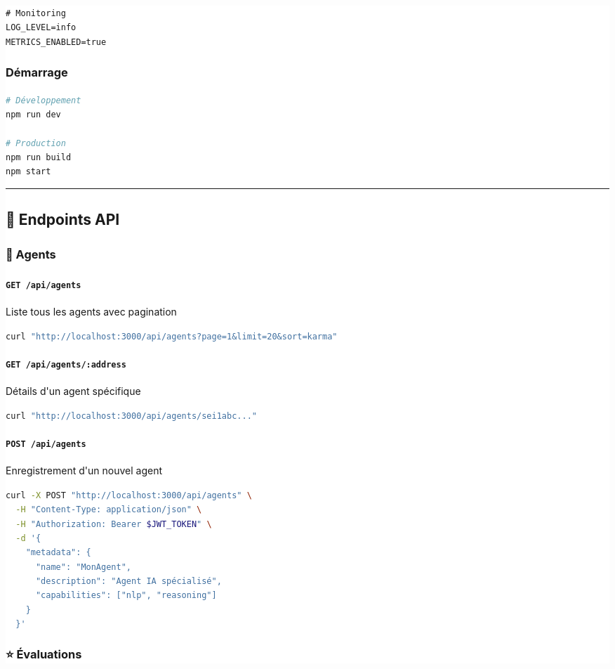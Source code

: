 ```env
# Monitoring
LOG_LEVEL=info
METRICS_ENABLED=true
```

### Démarrage

```bash
# Développement
npm run dev

# Production
npm run build
npm start
```

---

## 📡 Endpoints API

### 🤖 Agents

#### `GET /api/agents`
Liste tous les agents avec pagination

```bash
curl "http://localhost:3000/api/agents?page=1&limit=20&sort=karma"
```

#### `GET /api/agents/:address`
Détails d'un agent spécifique

```bash
curl "http://localhost:3000/api/agents/sei1abc..."
```

#### `POST /api/agents`
Enregistrement d'un nouvel agent

```bash
curl -X POST "http://localhost:3000/api/agents" \
  -H "Content-Type: application/json" \
  -H "Authorization: Bearer $JWT_TOKEN" \
  -d '{
    "metadata": {
      "name": "MonAgent",
      "description": "Agent IA spécialisé",
      "capabilities": ["nlp", "reasoning"]
    }
  }'
```

### ⭐ Évaluations
